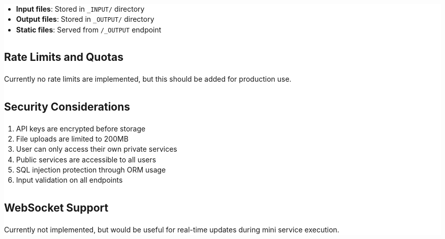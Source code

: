 - **Input files**: Stored in `_INPUT/` directory
- **Output files**: Stored in `_OUTPUT/` directory
- **Static files**: Served from `/_OUTPUT` endpoint

## Rate Limits and Quotas

Currently no rate limits are implemented, but this should be added for production use.

## Security Considerations

1. API keys are encrypted before storage
2. File uploads are limited to 200MB
3. User can only access their own private services
4. Public services are accessible to all users
5. SQL injection protection through ORM usage
6. Input validation on all endpoints

## WebSocket Support

Currently not implemented, but would be useful for real-time updates during mini service execution.

